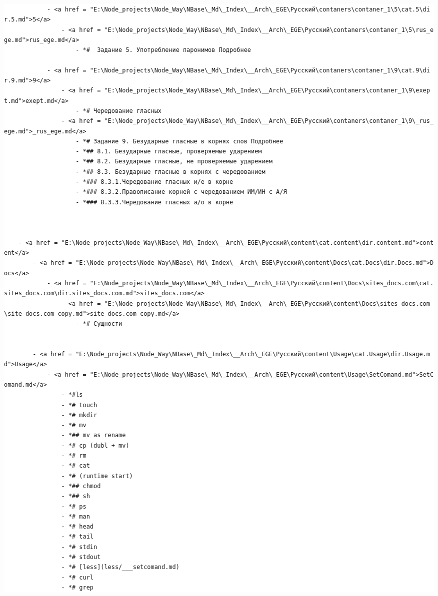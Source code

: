                 - <a href = "E:\Node_projects\Node_Way\NBase\_Md\_Index\__Arch\_EGE\Русский\contaners\contaner_1\5\cat.5\dir.5.md">5</a>
                    - <a href = "E:\Node_projects\Node_Way\NBase\_Md\_Index\__Arch\_EGE\Русский\contaners\contaner_1\5\rus_ege.md">rus_ege.md</a>
                        - *#  Задание 5. Употребление паронимов Подробнее
                
                - <a href = "E:\Node_projects\Node_Way\NBase\_Md\_Index\__Arch\_EGE\Русский\contaners\contaner_1\9\cat.9\dir.9.md">9</a>
                    - <a href = "E:\Node_projects\Node_Way\NBase\_Md\_Index\__Arch\_EGE\Русский\contaners\contaner_1\9\exept.md">exept.md</a>
                        - *# Чередование гласных
                    - <a href = "E:\Node_projects\Node_Way\NBase\_Md\_Index\__Arch\_EGE\Русский\contaners\contaner_1\9\_rus_ege.md">_rus_ege.md</a>
                        - *# Задание 9. Безударные гласные в корнях слов Подробнее
                        - *## 8.1. Безударные гласные, проверяемые ударением
                        - *## 8.2. Безударные гласные, не проверяемые ударением
                        - *## 8.3. Безударные гласные в корнях с чередованием
                        - *### 8.3.1.Чередование гласных и/е в корне
                        - *### 8.3.2.Правописание корней с чередованием ИМ/ИН с А/Я
                        - *### 8.3.3.Чередование гласных а/о в корне
                
            
        
        - <a href = "E:\Node_projects\Node_Way\NBase\_Md\_Index\__Arch\_EGE\Русский\content\cat.content\dir.content.md">content</a>
            - <a href = "E:\Node_projects\Node_Way\NBase\_Md\_Index\__Arch\_EGE\Русский\content\Docs\cat.Docs\dir.Docs.md">Docs</a>
                - <a href = "E:\Node_projects\Node_Way\NBase\_Md\_Index\__Arch\_EGE\Русский\content\Docs\sites_docs.com\cat.sites_docs.com\dir.sites_docs.com.md">sites_docs.com</a>
                    - <a href = "E:\Node_projects\Node_Way\NBase\_Md\_Index\__Arch\_EGE\Русский\content\Docs\sites_docs.com\site_docs.com copy.md">site_docs.com copy.md</a>
                        - *# Сущности
                
            
            - <a href = "E:\Node_projects\Node_Way\NBase\_Md\_Index\__Arch\_EGE\Русский\content\Usage\cat.Usage\dir.Usage.md">Usage</a>
                - <a href = "E:\Node_projects\Node_Way\NBase\_Md\_Index\__Arch\_EGE\Русский\content\Usage\SetComand.md">SetComand.md</a>
                    - *#ls
                    - *# touch
                    - *# mkdir
                    - *# mv
                    - *## mv as rename
                    - *# cp (dubl + mv)
                    - *# rm 
                    - *# cat
                    - *# (runtime start)
                    - *## chmod 
                    - *## sh
                    - *# ps
                    - *# man 
                    - *# head
                    - *# tail 
                    - *# stdin
                    - *# stdout
                    - *# [less](less/___setcomand.md)
                    - *# curl
                    - *# grep
            
        
    
